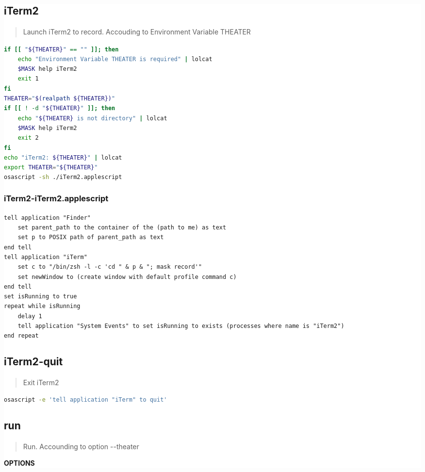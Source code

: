 ## iTerm2

> Launch iTerm2 to record. Accouding to Environment Variable THEATER

``` bash
if [[ "${THEATER}" == "" ]]; then
    echo "Environment Variable THEATER is required" | lolcat
    $MASK help iTerm2
    exit 1
fi
THEATER="$(realpath ${THEATER})"
if [[ ! -d "${THEATER}" ]]; then
    echo "${THEATER} is not directory" | lolcat
    $MASK help iTerm2
    exit 2
fi
echo "iTerm2: ${THEATER}" | lolcat
export THEATER="${THEATER}"
osascript -sh ./iTerm2.applescript
```

### iTerm2-iTerm2.applescript

``` applescript
tell application "Finder"
	set parent_path to the container of the (path to me) as text
	set p to POSIX path of parent_path as text
end tell
tell application "iTerm"
	set c to "/bin/zsh -l -c 'cd " & p & "; mask record'"
	set newWindow to (create window with default profile command c)
end tell
set isRunning to true
repeat while isRunning
	delay 1
	tell application "System Events" to set isRunning to exists (processes where name is "iTerm2")
end repeat
```

## iTerm2-quit

> Exit iTerm2

``` bash
osascript -e 'tell application "iTerm" to quit'
```

## run

> Run. Accounding to option --theater

**OPTIONS**

